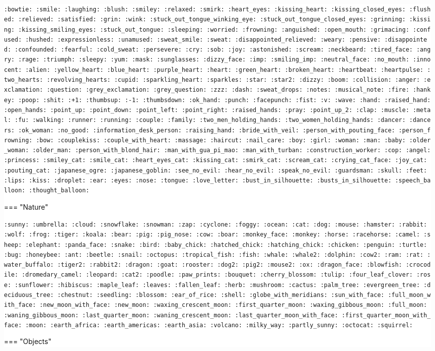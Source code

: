     :bowtie: :smile: :laughing: :blush: :smiley: :relaxed: :smirk: :heart_eyes: :kissing_heart: :kissing_closed_eyes: :flushed: :relieved: :satisfied: :grin: :wink: :stuck_out_tongue_winking_eye: :stuck_out_tongue_closed_eyes: :grinning: :kissing: :kissing_smiling_eyes: :stuck_out_tongue: :sleeping: :worried: :frowning: :anguished: :open_mouth: :grimacing: :confused: :hushed: :expressionless: :unamused: :sweat_smile: :sweat: :disappointed_relieved: :weary: :pensive: :disappointed: :confounded: :fearful: :cold_sweat: :persevere: :cry: :sob: :joy: :astonished: :scream: :neckbeard: :tired_face: :angry: :rage: :triumph: :sleepy: :yum: :mask: :sunglasses: :dizzy_face: :imp: :smiling_imp: :neutral_face: :no_mouth: :innocent: :alien: :yellow_heart: :blue_heart: :purple_heart: :heart: :green_heart: :broken_heart: :heartbeat: :heartpulse: :two_hearts: :revolving_hearts: :cupid: :sparkling_heart: :sparkles: :star: :star2: :dizzy: :boom: :collision: :anger: :exclamation: :question: :grey_exclamation: :grey_question: :zzz: :dash: :sweat_drops: :notes: :musical_note: :fire: :hankey: :poop: :shit: :+1: :thumbsup: :-1: :thumbsdown: :ok_hand: :punch: :facepunch: :fist: :v: :wave: :hand: :raised_hand: :open_hands: :point_up: :point_down: :point_left: :point_right: :raised_hands: :pray: :point_up_2: :clap: :muscle: :metal: :fu: :walking: :runner: :running: :couple: :family: :two_men_holding_hands: :two_women_holding_hands: :dancer: :dancers: :ok_woman: :no_good: :information_desk_person: :raising_hand: :bride_with_veil: :person_with_pouting_face: :person_frowning: :bow: :couplekiss: :couple_with_heart: :massage: :haircut: :nail_care: :boy: :girl: :woman: :man: :baby: :older_woman: :older_man: :person_with_blond_hair: :man_with_gua_pi_mao: :man_with_turban: :construction_worker: :cop: :angel: :princess: :smiley_cat: :smile_cat: :heart_eyes_cat: :kissing_cat: :smirk_cat: :scream_cat: :crying_cat_face: :joy_cat: :pouting_cat: :japanese_ogre: :japanese_goblin: :see_no_evil: :hear_no_evil: :speak_no_evil: :guardsman: :skull: :feet: :lips: :kiss: :droplet: :ear: :eyes: :nose: :tongue: :love_letter: :bust_in_silhouette: :busts_in_silhouette: :speech_balloon: :thought_balloon:

=== "Nature"

    :sunny: :umbrella: :cloud: :snowflake: :snowman: :zap: :cyclone: :foggy: :ocean: :cat: :dog: :mouse: :hamster: :rabbit: :wolf: :frog: :tiger: :koala: :bear: :pig: :pig_nose: :cow: :boar: :monkey_face: :monkey: :horse: :racehorse: :camel: :sheep: :elephant: :panda_face: :snake: :bird: :baby_chick: :hatched_chick: :hatching_chick: :chicken: :penguin: :turtle: :bug: :honeybee: :ant: :beetle: :snail: :octopus: :tropical_fish: :fish: :whale: :whale2: :dolphin: :cow2: :ram: :rat: :water_buffalo: :tiger2: :rabbit2: :dragon: :goat: :rooster: :dog2: :pig2: :mouse2: :ox: :dragon_face: :blowfish: :crocodile: :dromedary_camel: :leopard: :cat2: :poodle: :paw_prints: :bouquet: :cherry_blossom: :tulip: :four_leaf_clover: :rose: :sunflower: :hibiscus: :maple_leaf: :leaves: :fallen_leaf: :herb: :mushroom: :cactus: :palm_tree: :evergreen_tree: :deciduous_tree: :chestnut: :seedling: :blossom: :ear_of_rice: :shell: :globe_with_meridians: :sun_with_face: :full_moon_with_face: :new_moon_with_face: :new_moon: :waxing_crescent_moon: :first_quarter_moon: :waxing_gibbous_moon: :full_moon: :waning_gibbous_moon: :last_quarter_moon: :waning_crescent_moon: :last_quarter_moon_with_face: :first_quarter_moon_with_face: :moon: :earth_africa: :earth_americas: :earth_asia: :volcano: :milky_way: :partly_sunny: :octocat: :squirrel:

=== "Objects"
